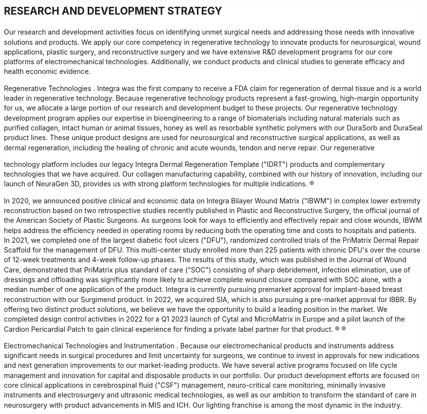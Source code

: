 ## RESEARCH AND DEVELOPMENT STRATEGY

Our research and development activities focus on identifying unmet surgical needs and addressing those needs with innovative solutions and products. We apply our core competency in regenerative technology to innovate products for neurosurgical, wound applications, plastic surgery, and reconstructive surgery and we have extensive R&amp;D development programs for our core platforms of electromechanical technologies. Additionally, we conduct products and clinical studies to generate efficacy and health economic evidence.

Regenerative Technologies . Integra was the first company to receive a FDA claim for regeneration of dermal tissue and is a world leader in regenerative technology. Because regenerative technology products represent a fast-growing, high-margin opportunity for us, we allocate a large portion of our research and  development  budget  to  these  projects.  Our  regenerative  technology  development  program  applies  our  expertise  in  bioengineering  to  a  range  of biomaterials including natural materials such as purified collagen, intact human or animal tissues, honey as well as resorbable synthetic polymers with our DuraSorb and DuraSeal product lines. These unique product designs are used for neurosurgical and reconstructive surgical applications, as well as dermal regeneration, including the healing of chronic and acute wounds, tendon and nerve repair. Our regenerative

technology platform includes our legacy Integra Dermal Regeneration Template ("IDRT") products and complementary technologies that we have acquired. Our collagen manufacturing capability, combined with our history of innovation, including our launch of NeuraGen 3D, provides us with strong platform technologies for multiple indications. ®

In 2020, we announced positive clinical and economic data on Integra Bilayer Wound Matrix ("IBWM") in complex lower extremity reconstruction based on two  retrospective  studies  recently  published  in  Plastic  and  Reconstructive  Surgery,  the  official  journal  of  the  American  Society  of  Plastic  Surgeons.  As surgeons look for ways to efficiently and effectively repair and close wounds, IBWM helps address the efficiency needed in operating rooms by reducing both the operating time and costs to hospitals and patients. In 2021, we completed one of the largest diabetic foot ulcers ("DFU"), randomized controlled trials of the PriMatrix Dermal Repair Scaffold for the management of DFU. This multi-center study enrolled more than 225 patients with chronic DFU's over the course of 12-week treatments and 4-week follow-up phases. The results of this study, which was published in the Journal of Wound Care, demonstrated that PriMatrix plus standard of care ("SOC") consisting of sharp debridement, infection elimination, use of dressings and offloading was significantly more likely to achieve complete wound closure compared with SOC alone, with a median number of one application of the product. Integra is currently pursuing premarket approval for implant-based breast reconstruction with our Surgimend product. In 2022, we acquired SIA, which is also pursuing a pre-market approval for IBBR. By offering two distinct product solutions, we believe we have the opportunity to build a leading position in the market. We completed design control activities  in  2022  for  a  Q1  2023  launch  of  Cytal  and  MicroMatrix  in  Europe  and  a  pilot  launch  of  the  Cardion  Pericardial  Patch  to  gain  clinical experience for finding a private label partner for that product. ® ®

Electromechanical  Technologies  and  Instrumentation . Because  our  electromechanical  products  and  instruments  address  significant  needs  in  surgical procedures and limit uncertainty for surgeons, we continue to invest in approvals for new indications and next generation improvements to our market-leading products. We have several active programs focused on life cycle management and innovation for capital and disposable products in our portfolio. Our product development efforts are focused on core clinical applications in cerebrospinal fluid ("CSF") management, neuro-critical care monitoring, minimally invasive instruments and electrosurgery and ultrasonic medical technologies, as well as our ambition to transform the standard of care in neurosurgery with product advancements in MIS and ICH. Our lighting franchise is among the most dynamic in the industry.
